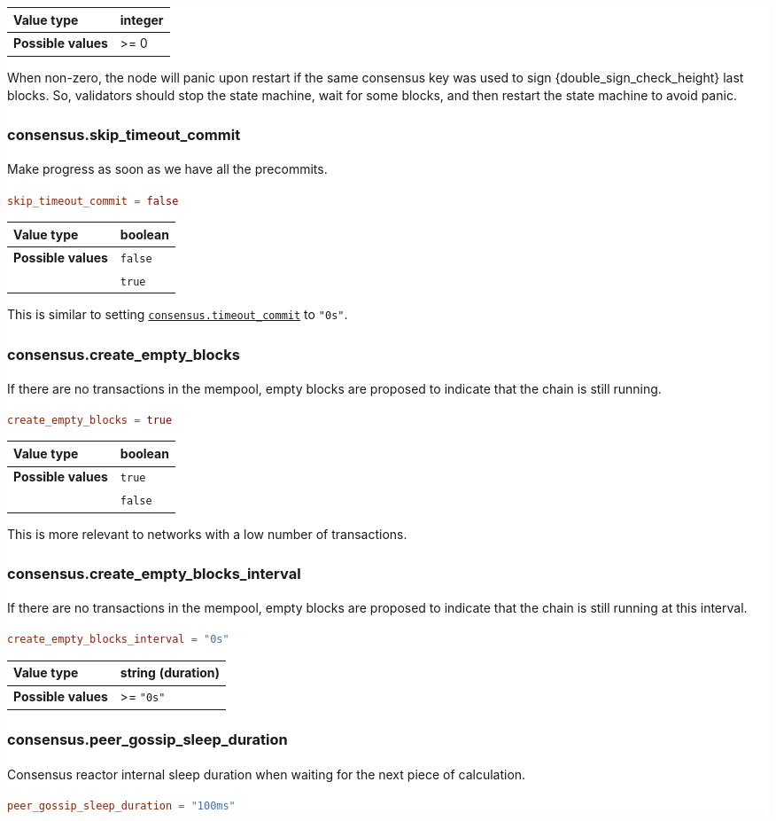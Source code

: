 | Value type          | integer |
|:--------------------|:--------|
| **Possible values** | &gt;= 0 |

When non-zero, the node will panic upon restart if the same consensus key was used to sign {double_sign_check_height}
last blocks. So, validators should stop the state machine, wait for some blocks, and then restart the state machine to
avoid panic.

### consensus.skip_timeout_commit
Make progress as soon as we have all the precommits.
```toml
skip_timeout_commit = false
```

| Value type          | boolean |
|:--------------------|:--------|
| **Possible values** | `false` |
|                     | `true`  |

This is similar to setting [`consensus.timeout_commit`](#consensustimeout_commit) to `"0s"`.

### consensus.create_empty_blocks
If there are no transactions in the mempool, empty blocks are proposed to indicate that the chain is still running.
```toml
create_empty_blocks = true
```

| Value type          | boolean |
|:--------------------|:--------|
| **Possible values** | `true`  |
|                     | `false` |

This is more relevant to networks with a low number of transactions.

### consensus.create_empty_blocks_interval
If there are no transactions in the mempool, empty blocks are proposed to indicate that the chain is still running at
this interval.
```toml
create_empty_blocks_interval = "0s"
```

| Value type          | string (duration) |
|:--------------------|:------------------|
| **Possible values** | &gt;= `"0s"`      |

### consensus.peer_gossip_sleep_duration
Consensus reactor internal sleep duration when waiting for the next piece of calculation.
```toml
peer_gossip_sleep_duration = "100ms"
```
